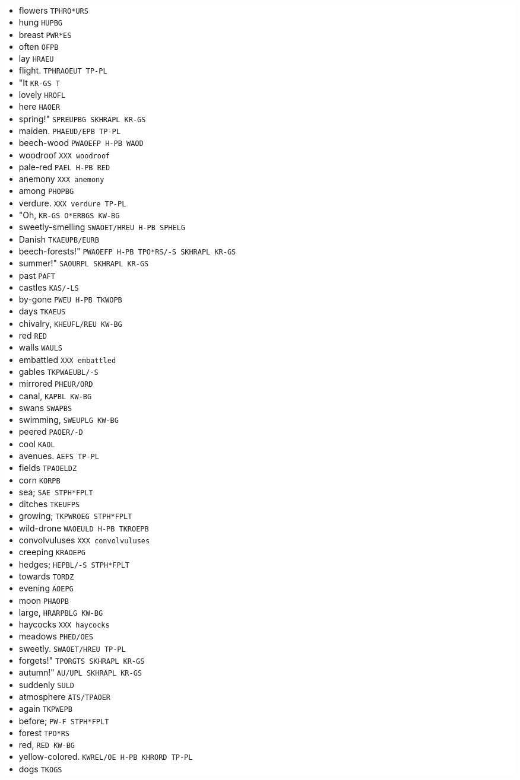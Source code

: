 * flowers `TPHRO*URS`
* hung `HUPBG`
* breast `PWR*ES`
* often `OFPB`
* lay `HRAEU`
* flight. `TPHRAOEUT TP-PL`
* "It `KR-GS T`
* lovely `HROFL`
* here `HAOER`
* spring!" `SPREUPBG SKHRAPL KR-GS`
* maiden. `PHAEUD/EPB TP-PL`
* beech-wood `PWAOEFP H-PB WAOD`
* woodroof `XXX woodroof`
* pale-red `PAEL H-PB RED`
* anemony `XXX anemony`
* among `PHOPBG`
* verdure. `XXX verdure TP-PL`
* "Oh, `KR-GS O*ERBGS KW-BG`
* sweetly-smelling `SWAOET/HREU H-PB SPHELG`
* Danish `TKAEUPB/EURB`
* beech-forests!" `PWAOEFP H-PB TPO*RS/-S SKHRAPL KR-GS`
* summer!" `SAOURPL SKHRAPL KR-GS`
* past `PAFT`
* castles `KAS/-LS`
* by-gone `PWEU H-PB TKWOPB`
* days `TKAEUS`
* chivalry, `KHEUFL/REU KW-BG`
* red `RED`
* walls `WAULS`
* embattled `XXX embattled`
* gables `TKPWAEUBL/-S`
* mirrored `PHEUR/ORD`
* canal, `KAPBL KW-BG`
* swans `SWAPBS`
* swimming, `SWEUPLG KW-BG`
* peered `PAOER/-D`
* cool `KAOL`
* avenues. `AEFS TP-PL`
* fields `TPAOELDZ`
* corn `KORPB`
* sea; `SAE STPH*FPLT`
* ditches `TKEUFPS`
* growing; `TKPWROEG STPH*FPLT`
* wild-drone `WAOEULD H-PB TKROEPB`
* convolvuluses `XXX convolvuluses`
* creeping `KRAOEPG`
* hedges; `HEPBL/-S STPH*FPLT`
* towards `TORDZ`
* evening `AOEPG`
* moon `PHAOPB`
* large, `HRARPBLG KW-BG`
* haycocks `XXX haycocks`
* meadows `PHED/OES`
* sweetly. `SWAOET/HREU TP-PL`
* forgets!" `TPORGTS SKHRAPL KR-GS`
* autumn!" `AU/UPL SKHRAPL KR-GS`
* suddenly `SULD`
* atmosphere `ATS/TPAOER`
* again `TKPWEPB`
* before; `PW-F STPH*FPLT`
* forest `TPO*RS`
* red, `RED KW-BG`
* yellow-colored. `KWREL/OE H-PB KHRORD TP-PL`
* dogs `TKOGS`